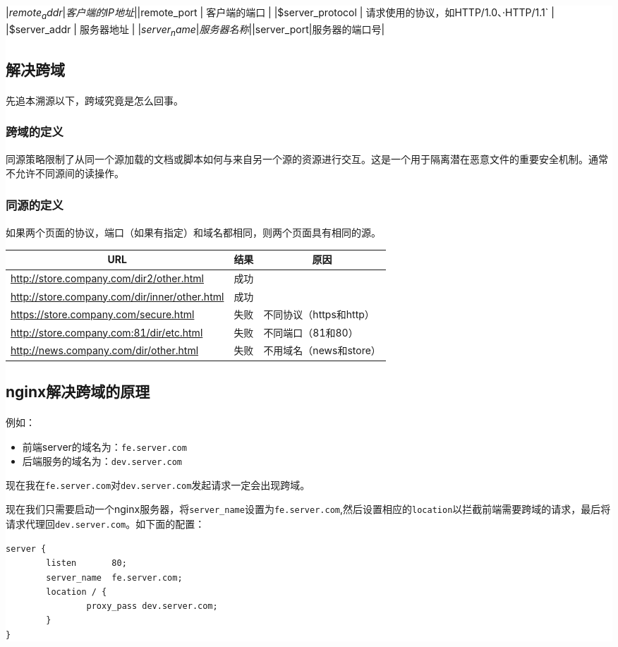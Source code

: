 |$remote_addr | 客户端的IP地址 |
|$remote_port | 客户端的端口 |
|$server_protocol | 请求使用的协议，如HTTP/1.0、·HTTP/1.1` |
|$server_addr | 服务器地址 |
|$server_name| 服务器名称|
|$server_port|服务器的端口号|

## 解决跨域

先追本溯源以下，跨域究竟是怎么回事。

### 跨域的定义

同源策略限制了从同一个源加载的文档或脚本如何与来自另一个源的资源进行交互。这是一个用于隔离潜在恶意文件的重要安全机制。通常不允许不同源间的读操作。

### 同源的定义

如果两个页面的协议，端口（如果有指定）和域名都相同，则两个页面具有相同的源。

| URL | 结果 | 原因 |
| ------ | ------ | ------ |
|http://store.company.com/dir2/other.html|成功| |
|http://store.company.com/dir/inner/other.html|成功| |
|https://store.company.com/secure.html|失败| 不同协议（https和http）|
|http://store.company.com:81/dir/etc.html|失败| 不同端口（81和80）|
|http://news.company.com/dir/other.html|失败|不用域名（news和store） |

## nginx解决跨域的原理

例如：

+ 前端server的域名为：`fe.server.com`
+ 后端服务的域名为：`dev.server.com`

现在我在`fe.server.com`对`dev.server.com`发起请求一定会出现跨域。

现在我们只需要启动一个nginx服务器，将`server_name`设置为`fe.server.com`,然后设置相应的`location`以拦截前端需要跨域的请求，最后将请求代理回`dev.server.com`。如下面的配置：

```
server {
        listen       80;
        server_name  fe.server.com;
        location / {
                proxy_pass dev.server.com;
        }
}
```
